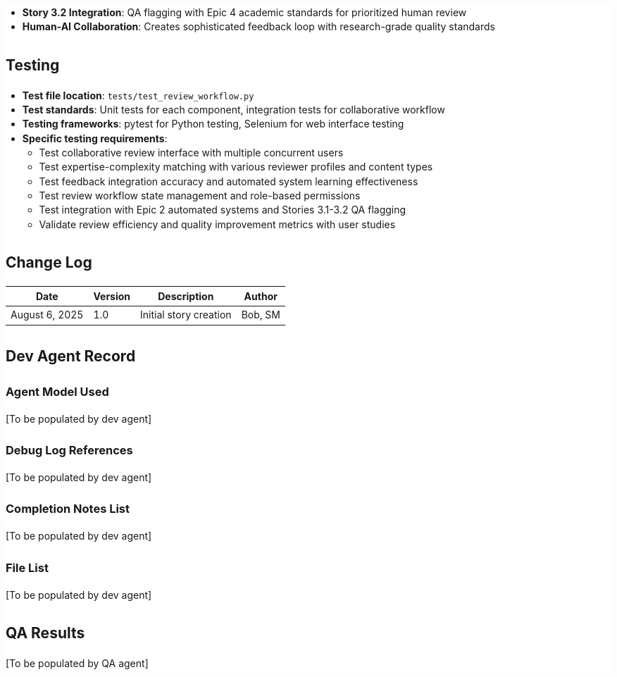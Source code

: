 - **Story 3.2 Integration**: QA flagging with Epic 4 academic standards for prioritized human review
- **Human-AI Collaboration**: Creates sophisticated feedback loop with research-grade quality standards

## Testing
- **Test file location**: `tests/test_review_workflow.py`
- **Test standards**: Unit tests for each component, integration tests for collaborative workflow
- **Testing frameworks**: pytest for Python testing, Selenium for web interface testing
- **Specific testing requirements**: 
  - Test collaborative review interface with multiple concurrent users
  - Test expertise-complexity matching with various reviewer profiles and content types
  - Test feedback integration accuracy and automated system learning effectiveness
  - Test review workflow state management and role-based permissions
  - Test integration with Epic 2 automated systems and Stories 3.1-3.2 QA flagging
  - Validate review efficiency and quality improvement metrics with user studies

## Change Log
| Date | Version | Description | Author |
|------|---------|-------------|--------|
| August 6, 2025 | 1.0 | Initial story creation | Bob, SM |

## Dev Agent Record

### Agent Model Used
[To be populated by dev agent]

### Debug Log References  
[To be populated by dev agent]

### Completion Notes List
[To be populated by dev agent]

### File List
[To be populated by dev agent]

## QA Results
[To be populated by QA agent]
